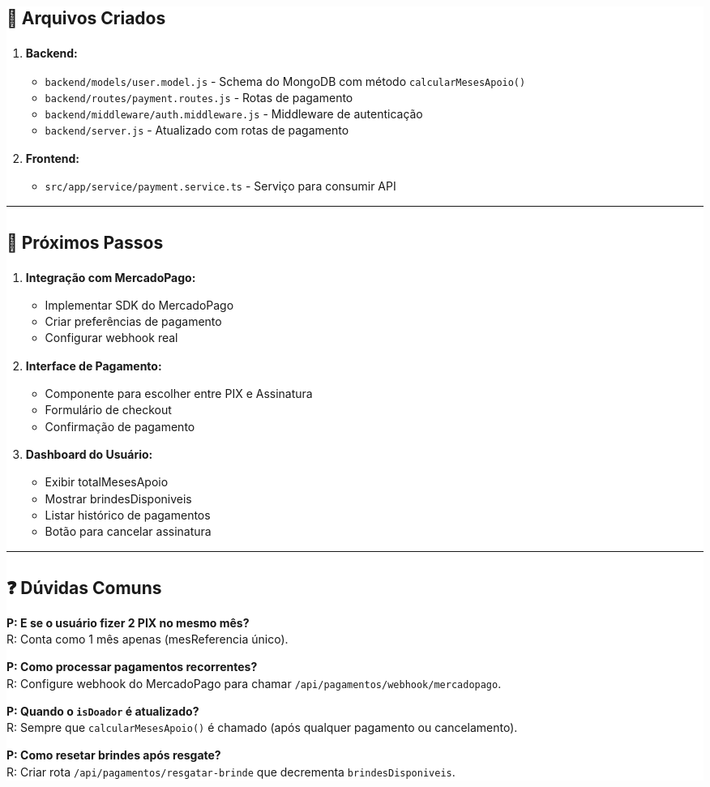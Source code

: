 
## 📁 Arquivos Criados

1. **Backend:**
   - `backend/models/user.model.js` - Schema do MongoDB com método `calcularMesesApoio()`
   - `backend/routes/payment.routes.js` - Rotas de pagamento
   - `backend/middleware/auth.middleware.js` - Middleware de autenticação
   - `backend/server.js` - Atualizado com rotas de pagamento

2. **Frontend:**
   - `src/app/service/payment.service.ts` - Serviço para consumir API

---

## 🎯 Próximos Passos

1. **Integração com MercadoPago:**
   - Implementar SDK do MercadoPago
   - Criar preferências de pagamento
   - Configurar webhook real

2. **Interface de Pagamento:**
   - Componente para escolher entre PIX e Assinatura
   - Formulário de checkout
   - Confirmação de pagamento

3. **Dashboard do Usuário:**
   - Exibir totalMesesApoio
   - Mostrar brindesDisponiveis
   - Listar histórico de pagamentos
   - Botão para cancelar assinatura

---

## ❓ Dúvidas Comuns

**P: E se o usuário fizer 2 PIX no mesmo mês?**  
R: Conta como 1 mês apenas (mesReferencia único).

**P: Como processar pagamentos recorrentes?**  
R: Configure webhook do MercadoPago para chamar `/api/pagamentos/webhook/mercadopago`.

**P: Quando o `isDoador` é atualizado?**  
R: Sempre que `calcularMesesApoio()` é chamado (após qualquer pagamento ou cancelamento).

**P: Como resetar brindes após resgate?**  
R: Criar rota `/api/pagamentos/resgatar-brinde` que decrementa `brindesDisponiveis`.
